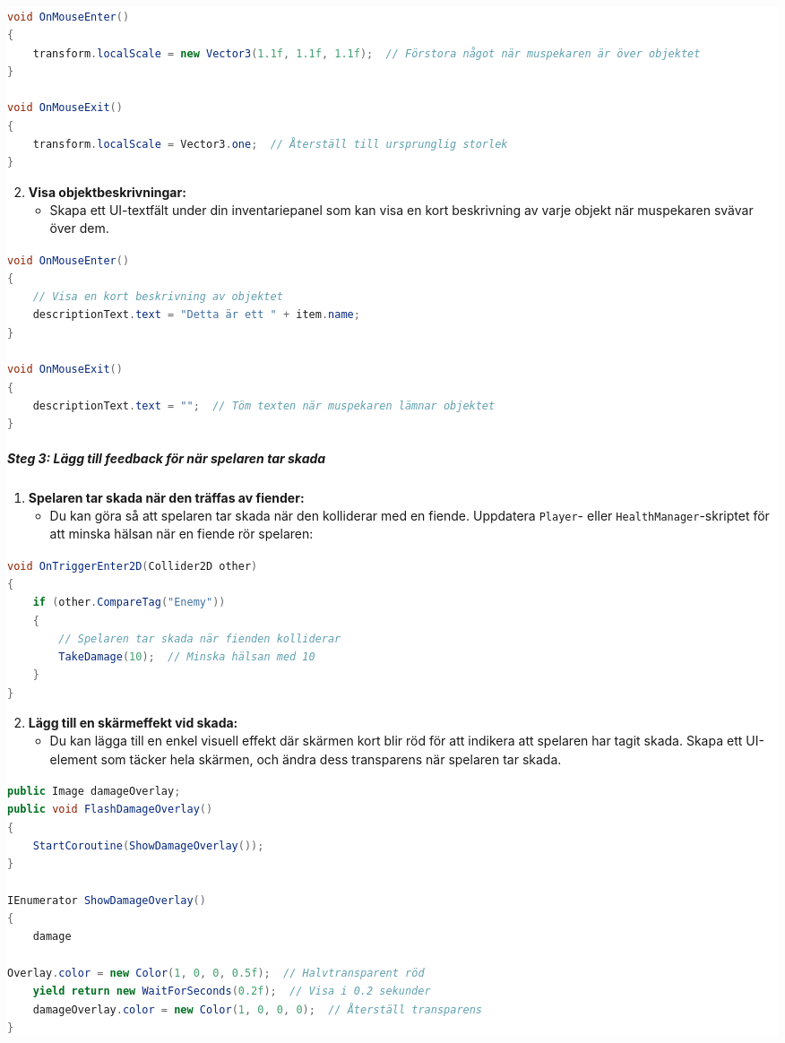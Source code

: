 ```csharp
void OnMouseEnter()
{
    transform.localScale = new Vector3(1.1f, 1.1f, 1.1f);  // Förstora något när muspekaren är över objektet
}

void OnMouseExit()
{
    transform.localScale = Vector3.one;  // Återställ till ursprunglig storlek
}
```

2. **Visa objektbeskrivningar:**
   - Skapa ett UI-textfält under din inventariepanel som kan visa en kort beskrivning av varje objekt när muspekaren svävar över dem.

```csharp
void OnMouseEnter()
{
    // Visa en kort beskrivning av objektet
    descriptionText.text = "Detta är ett " + item.name;
}

void OnMouseExit()
{
    descriptionText.text = "";  // Töm texten när muspekaren lämnar objektet
}
```

##### **Steg 3: Lägg till feedback för när spelaren tar skada**

1. **Spelaren tar skada när den träffas av fiender:**
   - Du kan göra så att spelaren tar skada när den kolliderar med en fiende. Uppdatera `Player`- eller `HealthManager`-skriptet för att minska hälsan när en fiende rör spelaren:

```csharp
void OnTriggerEnter2D(Collider2D other)
{
    if (other.CompareTag("Enemy"))
    {
        // Spelaren tar skada när fienden kolliderar
        TakeDamage(10);  // Minska hälsan med 10
    }
}
```

2. **Lägg till en skärmeffekt vid skada:**
   - Du kan lägga till en enkel visuell effekt där skärmen kort blir röd för att indikera att spelaren har tagit skada. Skapa ett UI-element som täcker hela skärmen, och ändra dess transparens när spelaren tar skada.

```csharp
public Image damageOverlay;
public void FlashDamageOverlay()
{
    StartCoroutine(ShowDamageOverlay());
}

IEnumerator ShowDamageOverlay()
{
    damage

Overlay.color = new Color(1, 0, 0, 0.5f);  // Halvtransparent röd
    yield return new WaitForSeconds(0.2f);  // Visa i 0.2 sekunder
    damageOverlay.color = new Color(1, 0, 0, 0);  // Återställ transparens
}
```